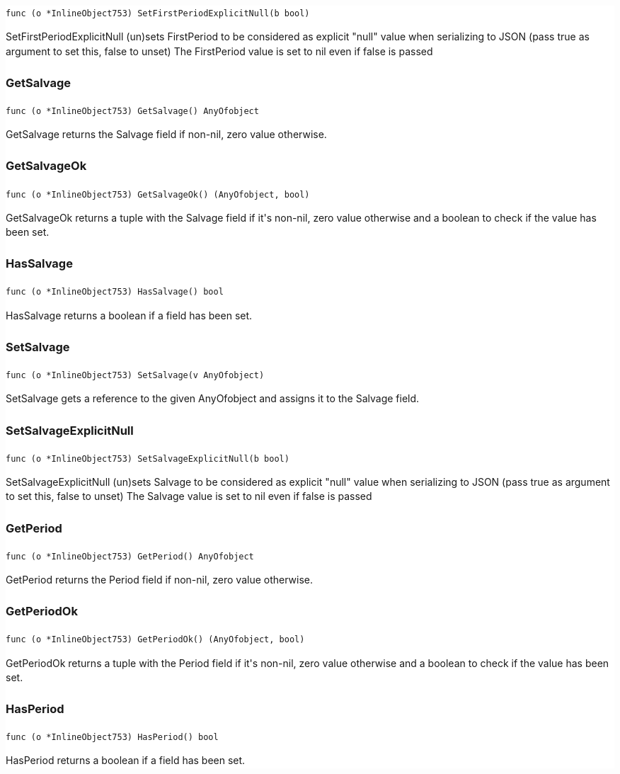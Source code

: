 `func (o *InlineObject753) SetFirstPeriodExplicitNull(b bool)`

SetFirstPeriodExplicitNull (un)sets FirstPeriod to be considered as explicit "null" value
when serializing to JSON (pass true as argument to set this, false to unset)
The FirstPeriod value is set to nil even if false is passed
### GetSalvage

`func (o *InlineObject753) GetSalvage() AnyOfobject`

GetSalvage returns the Salvage field if non-nil, zero value otherwise.

### GetSalvageOk

`func (o *InlineObject753) GetSalvageOk() (AnyOfobject, bool)`

GetSalvageOk returns a tuple with the Salvage field if it's non-nil, zero value otherwise
and a boolean to check if the value has been set.

### HasSalvage

`func (o *InlineObject753) HasSalvage() bool`

HasSalvage returns a boolean if a field has been set.

### SetSalvage

`func (o *InlineObject753) SetSalvage(v AnyOfobject)`

SetSalvage gets a reference to the given AnyOfobject and assigns it to the Salvage field.

### SetSalvageExplicitNull

`func (o *InlineObject753) SetSalvageExplicitNull(b bool)`

SetSalvageExplicitNull (un)sets Salvage to be considered as explicit "null" value
when serializing to JSON (pass true as argument to set this, false to unset)
The Salvage value is set to nil even if false is passed
### GetPeriod

`func (o *InlineObject753) GetPeriod() AnyOfobject`

GetPeriod returns the Period field if non-nil, zero value otherwise.

### GetPeriodOk

`func (o *InlineObject753) GetPeriodOk() (AnyOfobject, bool)`

GetPeriodOk returns a tuple with the Period field if it's non-nil, zero value otherwise
and a boolean to check if the value has been set.

### HasPeriod

`func (o *InlineObject753) HasPeriod() bool`

HasPeriod returns a boolean if a field has been set.
